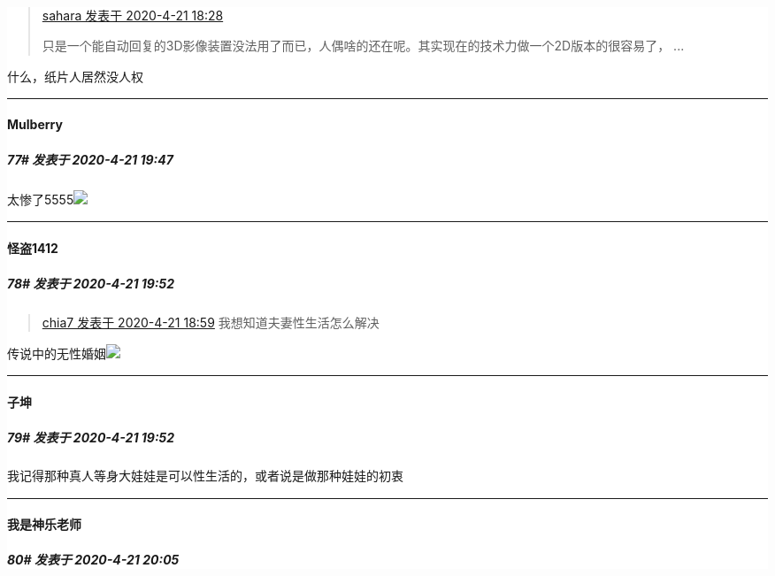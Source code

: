 

<blockquote><a href="httphttps://bbs.saraba1st.com/2b/forum.php?mod=redirect&amp;goto=findpost&amp;pid=47156538&amp;ptid=1925342" target="_blank">sahara 发表于 2020-4-21 18:28</a>

只是一个能自动回复的3D影像装置没法用了而已，人偶啥的还在呢。其实现在的技术力做一个2D版本的很容易了， ...</blockquote>
什么，纸片人居然没人权







*****

####  Mulberry  
##### 77#       发表于 2020-4-21 19:47




太惨了5555<img src="https://static.saraba1st.com/image/smiley/face2017/135.png" referrerpolicy="no-referrer">







*****

####  怪盗1412  
##### 78#       发表于 2020-4-21 19:52



<blockquote><a href="httphttps://bbs.saraba1st.com/2b/forum.php?mod=redirect&amp;goto=findpost&amp;pid=47156807&amp;ptid=1925342" target="_blank">chia7 发表于 2020-4-21 18:59</a>
我想知道夫妻性生活怎么解决</blockquote>
传说中的无性婚姻<img src="https://static.saraba1st.com/image/smiley/face2017/040.png" referrerpolicy="no-referrer">







*****

####  子坤  
##### 79#       发表于 2020-4-21 19:52




我记得那种真人等身大娃娃是可以性生活的，或者说是做那种娃娃的初衷







*****

####  我是神乐老师  
##### 80#       发表于 2020-4-21 20:05
